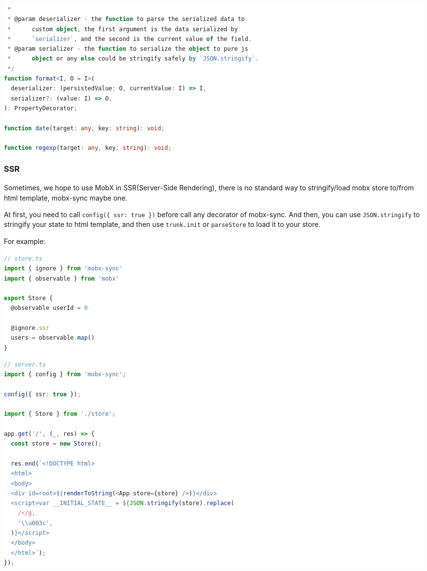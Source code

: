 ```typescript jsx
 *
 * @param deserializer - the function to parse the serialized data to
 *      custom object, the first argument is the data serialized by
 *      `serializer`, and the second is the current value of the field.
 * @param serializer - the function to serialize the object to pure js
 *      object or any else could be stringify safely by `JSON.stringify`.
 */
function format<I, O = I>(
  deserializer: (persistedValue: O, currentValue: I) => I,
  serializer?: (value: I) => O,
): PropertyDecorator;

function date(target: any, key: string): void;

function regexp(target: any, key: string): void;
```

### SSR

Sometimes, we hope to use MobX in SSR(Server-Side Rendering), there is no
standard way to stringify/load mobx store to/from html template, mobx-sync
maybe one.

At first, you need to call `config({ ssr: true })` before call any decorator
of mobx-sync. And then, you can use `JSON.stringify` to stringify your state
to html template, and then use `trunk.init` or `parseStore` to load it to
your store.

For example:

```typescript jsx
// store.ts
import { ignore } from 'mobx-sync'
import { observable } from 'mobx'

export Store {
  @observable userId = 0

  @ignore.ssr
  users = observable.map()
}
```

```typescript jsx
// server.ts
import { config } from 'mobx-sync';

config({ ssr: true });

import { Store } from './store';

app.get('/', (_, res) => {
  const store = new Store();

  res.end(`<!DOCTYPE html>
  <html>
  <body>
  <div id=root>${renderToString(<App store={store} />)}</div>
  <script>var __INITIAL_STATE__ = ${JSON.stringify(store).replace(
    /</g,
    '\\u003c',
  )}</script>
  </body>
  </html>`);
});
```